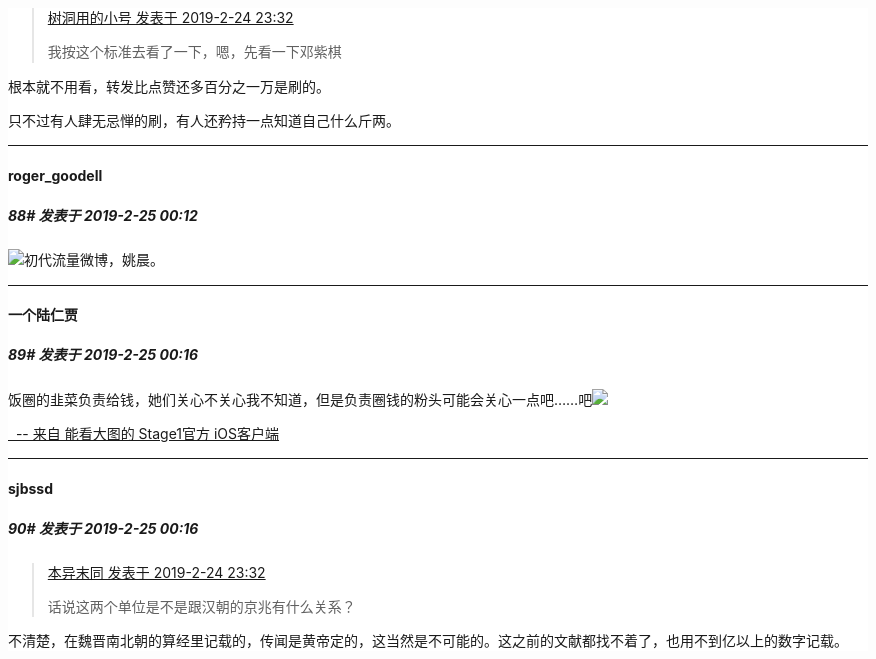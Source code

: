 

<blockquote><a href="httphttps://bbs.saraba1st.com/2b/forum.php?mod=redirect&amp;goto=findpost&amp;pid=42711156&amp;ptid=1813155" target="_blank">树洞用的小号 发表于 2019-2-24 23:32</a>

我按这个标准去看了一下，嗯，先看一下邓紫棋</blockquote>
根本就不用看，转发比点赞还多百分之一万是刷的。

只不过有人肆无忌惮的刷，有人还矜持一点知道自己什么斤两。







*****

####  roger_goodell  
##### 88#       发表于 2019-2-25 00:12



<img src="https://static.saraba1st.com/image/smiley/face2017/196.png" referrerpolicy="no-referrer">初代流量微博，姚晨。







*****

####  一个陆仁贾  
##### 89#       发表于 2019-2-25 00:16




饭圈的韭菜负责给钱，她们关心不关心我不知道，但是负责圈钱的粉头可能会关心一点吧……吧<img src="https://static.saraba1st.com/image/smiley/face2017/037.png" referrerpolicy="no-referrer">

[  -- 来自 能看大图的 Stage1官方 iOS客户端](https://itunes.apple.com/fi/app/saraba1st/id1221237470?mt=8)







*****

####  sjbssd  
##### 90#       发表于 2019-2-25 00:16



<blockquote><a href="httphttps://bbs.saraba1st.com/2b/forum.php?mod=redirect&amp;goto=findpost&amp;pid=42711155&amp;ptid=1813155" target="_blank">本异末同 发表于 2019-2-24 23:32</a>

话说这两个单位是不是跟汉朝的京兆有什么关系？</blockquote>
不清楚，在魏晋南北朝的算经里记载的，传闻是黄帝定的，这当然是不可能的。这之前的文献都找不着了，也用不到亿以上的数字记载。






